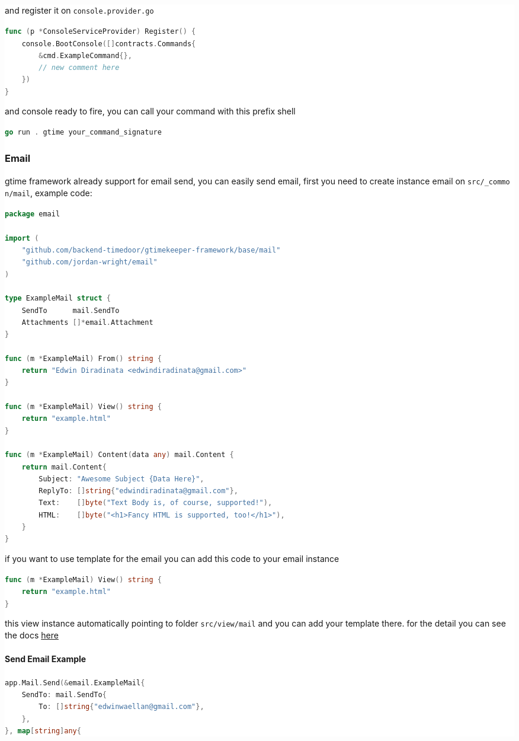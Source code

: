 and register it on `console.provider.go`
```go
func (p *ConsoleServiceProvider) Register() {
	console.BootConsole([]contracts.Commands{
		&cmd.ExampleCommand{},
		// new comment here
	})
}
```

and console ready to fire, you can call your command with this prefix shell
```go
go run . gtime your_command_signature
```
### Email
gtime framework already support for email send, you can easily send email, first you need to create instance email 
on `src/_common/mail`, example code:
```go
package email

import (
	"github.com/backend-timedoor/gtimekeeper-framework/base/mail"
	"github.com/jordan-wright/email"
)

type ExampleMail struct {
	SendTo      mail.SendTo
	Attachments []*email.Attachment
}

func (m *ExampleMail) From() string {
	return "Edwin Diradinata <edwindiradinata@gmail.com>"
}

func (m *ExampleMail) View() string {
	return "example.html"
}

func (m *ExampleMail) Content(data any) mail.Content {
	return mail.Content{
		Subject: "Awesome Subject {Data Here}",
		ReplyTo: []string{"edwindiradinata@gmail.com"},
		Text:    []byte("Text Body is, of course, supported!"),
		HTML:    []byte("<h1>Fancy HTML is supported, too!</h1>"),
	}
}

```
if you want to use template for the email you can add this code to your email instance
```go
func (m *ExampleMail) View() string {
	return "example.html"
}
```
this view instance automatically pointing to folder `src/view/mail` and you can add your template there.
for the detail you can see the docs [here](https://github.com/jordan-wright/email)<br>
#### Send Email Example
```go
app.Mail.Send(&email.ExampleMail{
	SendTo: mail.SendTo{
		To: []string{"edwinwaellan@gmail.com"},
	},
}, map[string]any{
```